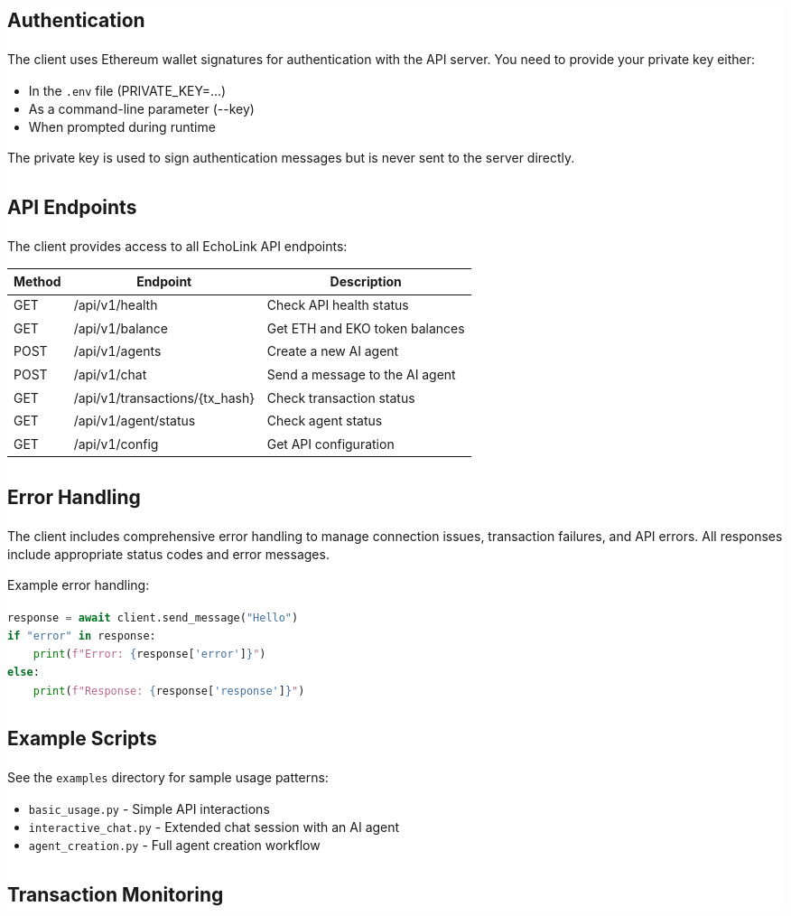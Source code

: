 ## Authentication

The client uses Ethereum wallet signatures for authentication with the API server. You need to 
provide your private key either:
- In the `.env` file (PRIVATE_KEY=...)
- As a command-line parameter (--key)
- When prompted during runtime

The private key is used to sign authentication messages but is never sent to the server 
directly.

## API Endpoints

The client provides access to all EchoLink API endpoints:

| Method | Endpoint | Description |
|--------|----------|-------------|
| GET | /api/v1/health | Check API health status |
| GET | /api/v1/balance | Get ETH and EKO token balances |
| POST | /api/v1/agents | Create a new AI agent |
| POST | /api/v1/chat | Send a message to the AI agent |
| GET | /api/v1/transactions/{tx_hash} | Check transaction status |
| GET | /api/v1/agent/status | Check agent status |
| GET | /api/v1/config | Get API configuration |

## Error Handling

The client includes comprehensive error handling to manage connection issues, transaction 
failures, and API errors. All responses include appropriate status codes and error messages.

Example error handling:
```python
response = await client.send_message("Hello")
if "error" in response:
    print(f"Error: {response['error']}")
else:
    print(f"Response: {response['response']}")
```

## Example Scripts

See the `examples` directory for sample usage patterns:
- `basic_usage.py` - Simple API interactions
- `interactive_chat.py` - Extended chat session with an AI agent
- `agent_creation.py` - Full agent creation workflow

## Transaction Monitoring
